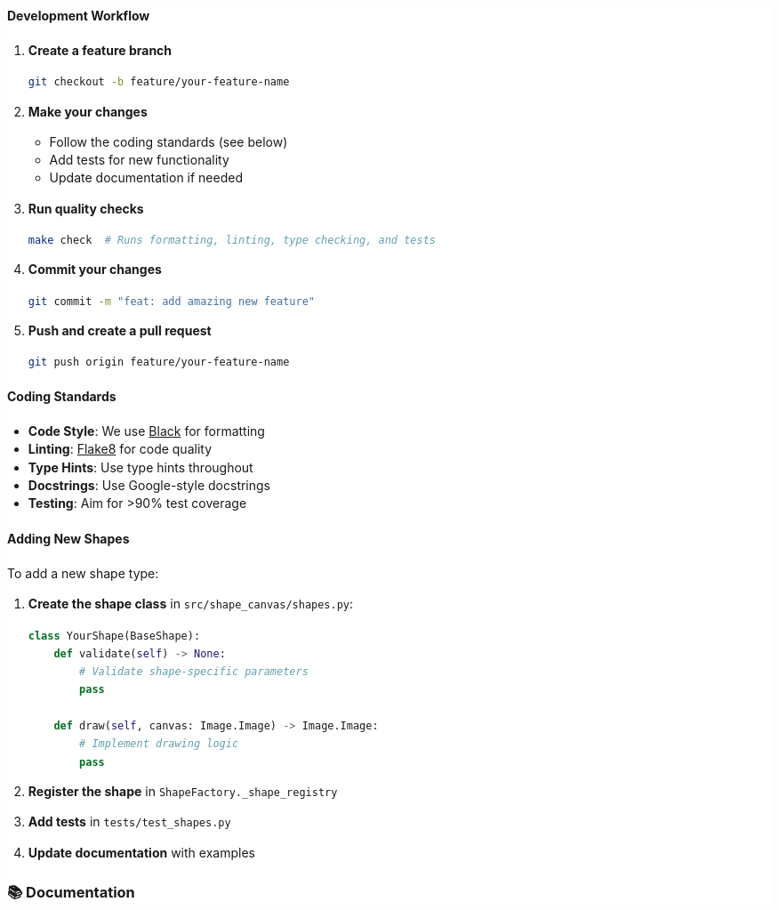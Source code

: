 #### Development Workflow

1. **Create a feature branch**
   ```bash
   git checkout -b feature/your-feature-name
   ```

2. **Make your changes**
   - Follow the coding standards (see below)
   - Add tests for new functionality
   - Update documentation if needed

3. **Run quality checks**
   ```bash
   make check  # Runs formatting, linting, type checking, and tests
   ```

4. **Commit your changes**
   ```bash
   git commit -m "feat: add amazing new feature"
   ```

5. **Push and create a pull request**
   ```bash
   git push origin feature/your-feature-name
   ```

#### Coding Standards

- **Code Style**: We use [Black](https://black.readthedocs.io/) for formatting
- **Linting**: [Flake8](https://flake8.pycqa.org/) for code quality
- **Type Hints**: Use type hints throughout
- **Docstrings**: Use Google-style docstrings
- **Testing**: Aim for >90% test coverage

#### Adding New Shapes

To add a new shape type:

1. **Create the shape class** in `src/shape_canvas/shapes.py`:
   ```python
   class YourShape(BaseShape):
       def validate(self) -> None:
           # Validate shape-specific parameters
           pass
       
       def draw(self, canvas: Image.Image) -> Image.Image:
           # Implement drawing logic
           pass
   ```

2. **Register the shape** in `ShapeFactory._shape_registry`

3. **Add tests** in `tests/test_shapes.py`

4. **Update documentation** with examples

### 📚 Documentation
